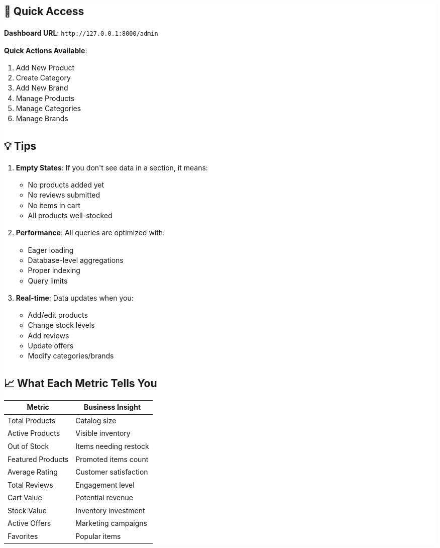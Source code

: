## 🚀 Quick Access

**Dashboard URL**: `http://127.0.0.1:8000/admin`

**Quick Actions Available**:
1. Add New Product
2. Create Category
3. Add New Brand
4. Manage Products
5. Manage Categories
6. Manage Brands

## 💡 Tips

1. **Empty States**: If you don't see data in a section, it means:
   - No products added yet
   - No reviews submitted
   - No items in cart
   - All products well-stocked

2. **Performance**: All queries are optimized with:
   - Eager loading
   - Database-level aggregations
   - Proper indexing
   - Query limits

3. **Real-time**: Data updates when you:
   - Add/edit products
   - Change stock levels
   - Add reviews
   - Update offers
   - Modify categories/brands

## 📈 What Each Metric Tells You

| Metric | Business Insight |
|--------|------------------|
| Total Products | Catalog size |
| Active Products | Visible inventory |
| Out of Stock | Items needing restock |
| Featured Products | Promoted items count |
| Average Rating | Customer satisfaction |
| Total Reviews | Engagement level |
| Cart Value | Potential revenue |
| Stock Value | Inventory investment |
| Active Offers | Marketing campaigns |
| Favorites | Popular items |
